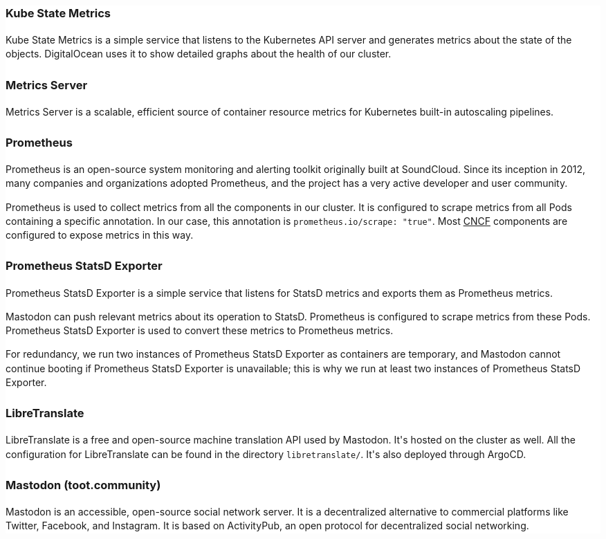 ### Kube State Metrics

Kube State Metrics is a simple service that listens to the Kubernetes API server and generates metrics about the state
of the objects. DigitalOcean uses it to show detailed graphs about the health of our cluster.

### Metrics Server

Metrics Server is a scalable, efficient source of container resource metrics for Kubernetes built-in autoscaling
pipelines.

### Prometheus

Prometheus is an open-source system monitoring and alerting toolkit originally built at SoundCloud. Since its inception
in 2012, many companies and organizations adopted Prometheus, and the project has a very active developer and user
community.

Prometheus is used to collect metrics from all the components in our cluster. It is configured to scrape metrics from
all Pods containing a specific annotation. In our case, this annotation is `prometheus.io/scrape: "true"`.
Most [CNCF](https://landscape.cncf.io) components are configured to expose metrics in this way.

### Prometheus StatsD Exporter

Prometheus StatsD Exporter is a simple service that listens for StatsD metrics and exports them as Prometheus metrics.

Mastodon can push relevant metrics about its operation to StatsD. Prometheus is configured to scrape metrics from these
Pods. Prometheus StatsD Exporter is used to convert these metrics to Prometheus metrics.

For redundancy, we run two instances of Prometheus StatsD Exporter as containers are temporary, and Mastodon
cannot continue booting if Prometheus StatsD Exporter is unavailable; this is why we run at least two instances of
Prometheus StatsD Exporter.

### LibreTranslate

LibreTranslate is a free and open-source machine translation API used by Mastodon. It's hosted on the cluster as well.
All the configuration for LibreTranslate can be found in the directory `libretranslate/`. It's also deployed through
ArgoCD.

### Mastodon (toot.community)

Mastodon is an accessible, open-source social network server. It is a decentralized alternative to commercial platforms
like Twitter, Facebook, and Instagram. It is based on ActivityPub, an open protocol for decentralized social networking.
